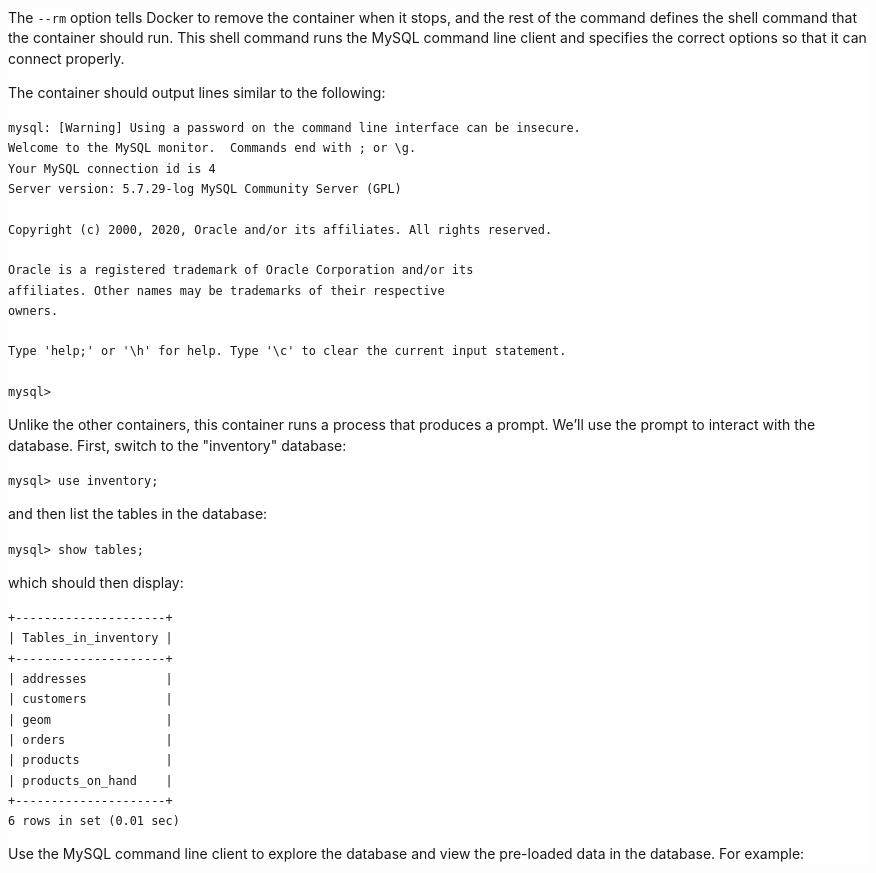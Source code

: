 The `--rm` option tells Docker to remove the container when it stops,
and the rest of the command defines the shell command that the container
should run. This shell command runs the MySQL command line client and
specifies the correct options so that it can connect properly.

The container should output lines similar to the following:

```text
mysql: [Warning] Using a password on the command line interface can be insecure.
Welcome to the MySQL monitor.  Commands end with ; or \g.
Your MySQL connection id is 4
Server version: 5.7.29-log MySQL Community Server (GPL)

Copyright (c) 2000, 2020, Oracle and/or its affiliates. All rights reserved.

Oracle is a registered trademark of Oracle Corporation and/or its
affiliates. Other names may be trademarks of their respective
owners.

Type 'help;' or '\h' for help. Type '\c' to clear the current input statement.

mysql>
```

Unlike the other containers, this container runs a process that produces
a prompt. We’ll use the prompt to interact with the database. First,
switch to the "inventory" database:

```text
mysql> use inventory;
```

and then list the tables in the database:

```text
mysql> show tables;
```

which should then display:

```text
+---------------------+
| Tables_in_inventory |
+---------------------+
| addresses           |
| customers           |
| geom                |
| orders              |
| products            |
| products_on_hand    |
+---------------------+
6 rows in set (0.01 sec)
```

Use the MySQL command line client to explore the database and view the
pre-loaded data in the database. For example:
